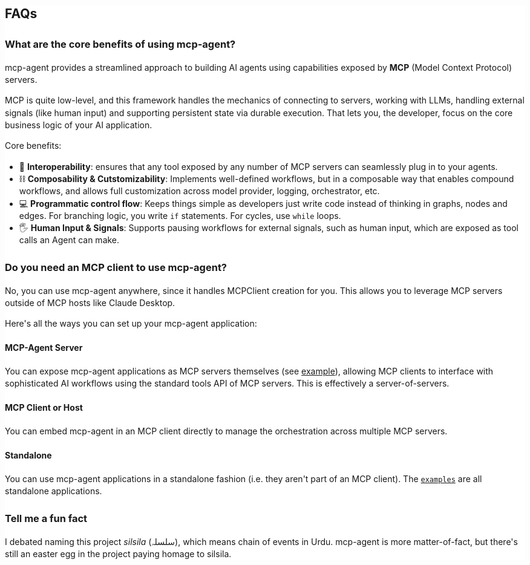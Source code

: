 ## FAQs

### What are the core benefits of using mcp-agent?

mcp-agent provides a streamlined approach to building AI agents using capabilities exposed by **MCP** (Model Context Protocol) servers.

MCP is quite low-level, and this framework handles the mechanics of connecting to servers, working with LLMs, handling external signals (like human input) and supporting persistent state via durable execution. That lets you, the developer, focus on the core business logic of your AI application.

Core benefits:

- 🤝 **Interoperability**: ensures that any tool exposed by any number of MCP servers can seamlessly plug in to your agents.
- ⛓️ **Composability & Cutstomizability**: Implements well-defined workflows, but in a composable way that enables compound workflows, and allows full customization across model provider, logging, orchestrator, etc.
- 💻 **Programmatic control flow**: Keeps things simple as developers just write code instead of thinking in graphs, nodes and edges. For branching logic, you write `if` statements. For cycles, use `while` loops.
- 🖐️ **Human Input & Signals**: Supports pausing workflows for external signals, such as human input, which are exposed as tool calls an Agent can make.

### Do you need an MCP client to use mcp-agent?

No, you can use mcp-agent anywhere, since it handles MCPClient creation for you. This allows you to leverage MCP servers outside of MCP hosts like Claude Desktop.

Here's all the ways you can set up your mcp-agent application:

#### MCP-Agent Server

You can expose mcp-agent applications as MCP servers themselves (see [example](./examples/basic/mcp_agent_server)), allowing MCP clients to interface with sophisticated AI workflows using the standard tools API of MCP servers. This is effectively a server-of-servers.

#### MCP Client or Host

You can embed mcp-agent in an MCP client directly to manage the orchestration across multiple MCP servers.

#### Standalone

You can use mcp-agent applications in a standalone fashion (i.e. they aren't part of an MCP client). The [`examples`](/examples/) are all standalone applications.

### Tell me a fun fact

I debated naming this project _silsila_ (سلسلہ), which means chain of events in Urdu. mcp-agent is more matter-of-fact, but there's still an easter egg in the project paying homage to silsila.